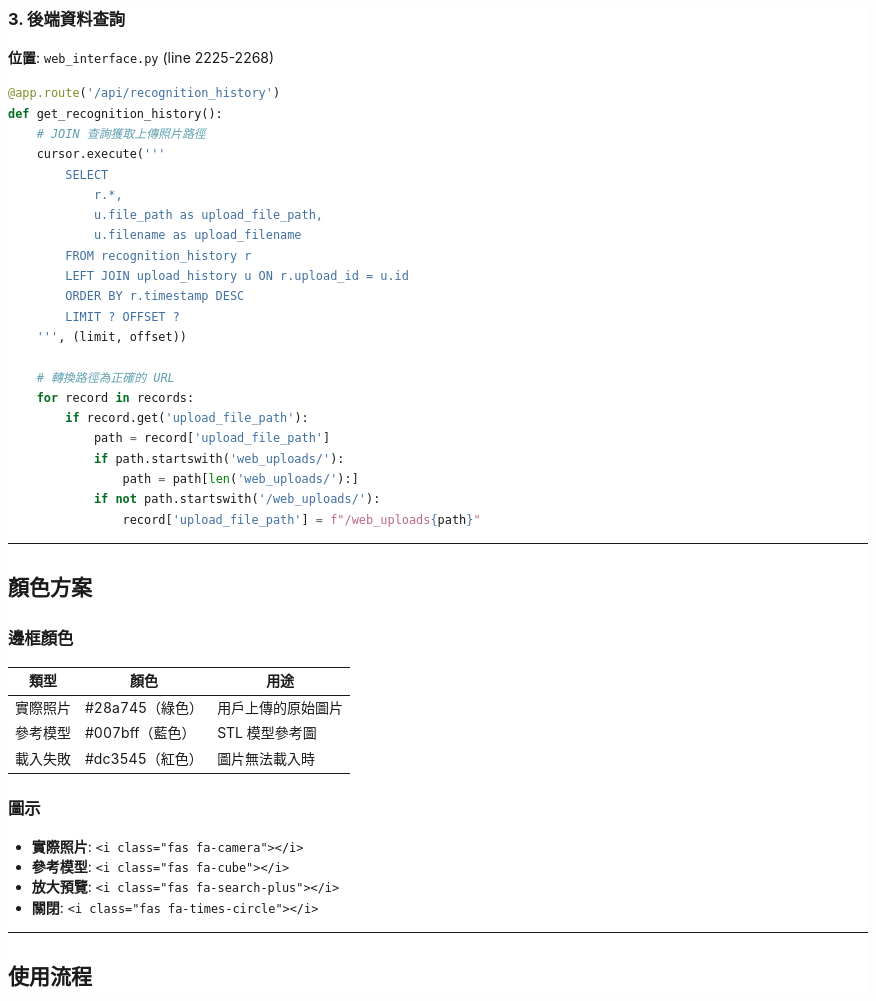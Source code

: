 ### 3. 後端資料查詢

**位置**: `web_interface.py` (line 2225-2268)

```python
@app.route('/api/recognition_history')
def get_recognition_history():
    # JOIN 查詢獲取上傳照片路徑
    cursor.execute('''
        SELECT
            r.*,
            u.file_path as upload_file_path,
            u.filename as upload_filename
        FROM recognition_history r
        LEFT JOIN upload_history u ON r.upload_id = u.id
        ORDER BY r.timestamp DESC
        LIMIT ? OFFSET ?
    ''', (limit, offset))

    # 轉換路徑為正確的 URL
    for record in records:
        if record.get('upload_file_path'):
            path = record['upload_file_path']
            if path.startswith('web_uploads/'):
                path = path[len('web_uploads/'):]
            if not path.startswith('/web_uploads/'):
                record['upload_file_path'] = f"/web_uploads{path}"
```

---

## 顏色方案

### 邊框顏色
| 類型 | 顏色 | 用途 |
|------|------|------|
| 實際照片 | #28a745（綠色） | 用戶上傳的原始圖片 |
| 參考模型 | #007bff（藍色） | STL 模型參考圖 |
| 載入失敗 | #dc3545（紅色） | 圖片無法載入時 |

### 圖示
- **實際照片**: `<i class="fas fa-camera"></i>`
- **參考模型**: `<i class="fas fa-cube"></i>`
- **放大預覽**: `<i class="fas fa-search-plus"></i>`
- **關閉**: `<i class="fas fa-times-circle"></i>`

---

## 使用流程
